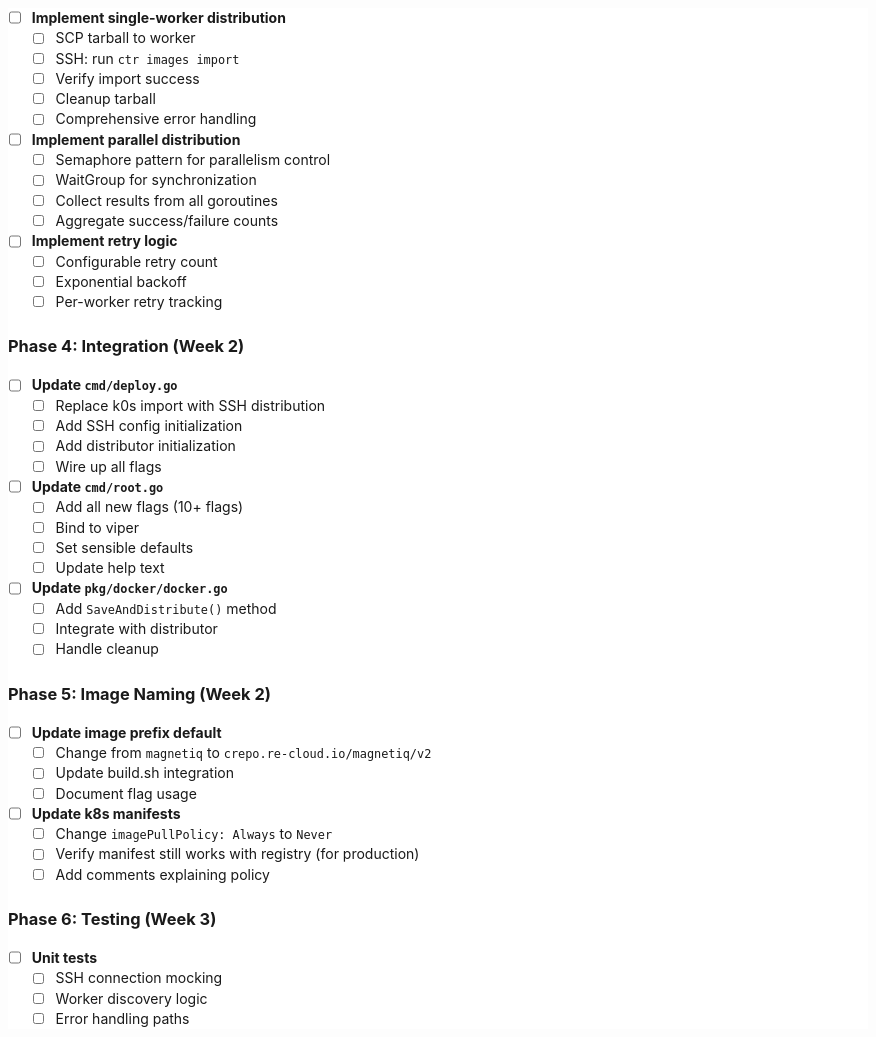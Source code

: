 - [ ] **Implement single-worker distribution**
  - [ ] SCP tarball to worker
  - [ ] SSH: run `ctr images import`
  - [ ] Verify import success
  - [ ] Cleanup tarball
  - [ ] Comprehensive error handling

- [ ] **Implement parallel distribution**
  - [ ] Semaphore pattern for parallelism control
  - [ ] WaitGroup for synchronization
  - [ ] Collect results from all goroutines
  - [ ] Aggregate success/failure counts

- [ ] **Implement retry logic**
  - [ ] Configurable retry count
  - [ ] Exponential backoff
  - [ ] Per-worker retry tracking

### Phase 4: Integration (Week 2)

- [ ] **Update `cmd/deploy.go`**
  - [ ] Replace k0s import with SSH distribution
  - [ ] Add SSH config initialization
  - [ ] Add distributor initialization
  - [ ] Wire up all flags

- [ ] **Update `cmd/root.go`**
  - [ ] Add all new flags (10+ flags)
  - [ ] Bind to viper
  - [ ] Set sensible defaults
  - [ ] Update help text

- [ ] **Update `pkg/docker/docker.go`**
  - [ ] Add `SaveAndDistribute()` method
  - [ ] Integrate with distributor
  - [ ] Handle cleanup

### Phase 5: Image Naming (Week 2)

- [ ] **Update image prefix default**
  - [ ] Change from `magnetiq` to `crepo.re-cloud.io/magnetiq/v2`
  - [ ] Update build.sh integration
  - [ ] Document flag usage

- [ ] **Update k8s manifests**
  - [ ] Change `imagePullPolicy: Always` to `Never`
  - [ ] Verify manifest still works with registry (for production)
  - [ ] Add comments explaining policy

### Phase 6: Testing (Week 3)

- [ ] **Unit tests**
  - [ ] SSH connection mocking
  - [ ] Worker discovery logic
  - [ ] Error handling paths
